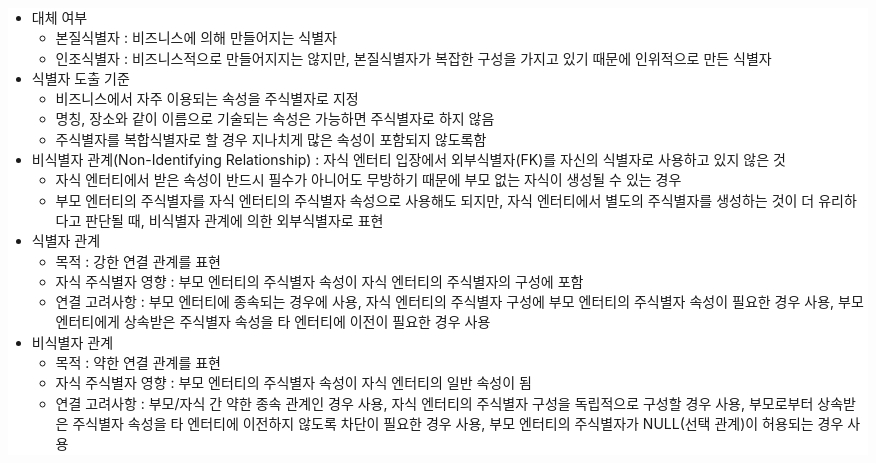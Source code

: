   - 대체 여부
    - 본질식별자 : 비즈니스에 의해 만들어지는 식별자
    - 인조식별자 : 비즈니스적으로 만들어지지는 않지만, 본질식별자가 복잡한 구성을 가지고 있기 때문에 인위적으로 만든 식별자
- 식별자 도출 기준
  - 비즈니스에서 자주 이용되는 속성을 주식별자로 지정
  - 명칭, 장소와 같이 이름으로 기술되는 속성은 가능하면 주식별자로 하지 않음
  - 주식별자를 복합식별자로 할 경우 지나치게 많은 속성이 포함되지 않도록함
- 비식별자 관계(Non-Identifying Relationship) : 자식 엔터티 입장에서 외부식별자(FK)를 자신의 식별자로 사용하고 있지 않은 것
  - 자식 엔터티에서 받은 속성이 반드시 필수가 아니어도 무방하기 때문에 부모 없는 자식이 생성될 수 있는 경우
  - 부모 엔터티의 주식별자를 자식 엔터티의 주식별자 속성으로 사용해도 되지만, 자식 엔터티에서 별도의 주식별자를 생성하는 것이 더 유리하다고 판단될 때, 비식별자 관계에 의한 외부식별자로 표현
- 식별자 관계
  - 목적 : 강한 연결 관계를 표현
  - 자식 주식별자 영향 : 부모 엔터티의 주식별자 속성이 자식 엔터티의 주식별자의 구성에 포함
  - 연결 고려사항 : 부모 엔터티에 종속되는 경우에 사용, 자식 엔터티의 주식별자 구성에 부모 엔터티의 주식별자 속성이 필요한 경우 사용, 부모 엔터티에게 상속받은 주식별자 속성을 타 엔터티에 이전이 필요한 경우 사용
- 비식별자 관계
  - 목적 : 약한 연결 관계를 표현
  - 자식 주식별자 영향 : 부모 엔터티의 주식별자 속성이 자식 엔터티의 일반 속성이 됨
  - 연결 고려사항 : 부모/자식 간 약한 종속 관계인 경우 사용, 자식 엔터티의 주식별자 구성을 독립적으로 구성할 경우 사용, 부모로부터 상속받은 주식별자 속성을 타 엔터티에 이전하지 않도록 차단이 필요한 경우 사용, 부모 엔터티의 주식별자가 NULL(선택 관계)이 허용되는 경우 사용